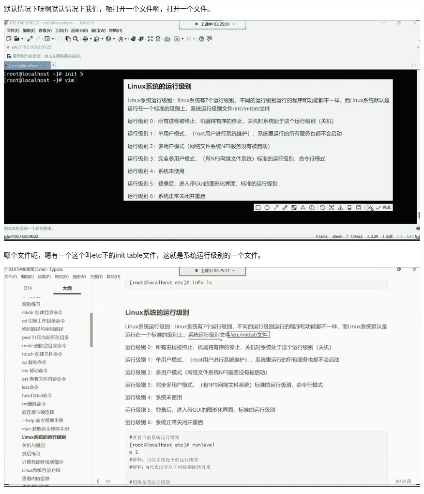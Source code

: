 默认情况下呀啊默认情况下我们，呃打开一个文件啊，打开一个文件。

![](img/6234a15b2f4e38d19009c454ad6f2781_108.png)

哪个文件呢，嗯有一个这个叫etc下的init table文件，这就是系统运行级别的一个文件。

![](img/6234a15b2f4e38d19009c454ad6f2781_110.png)
